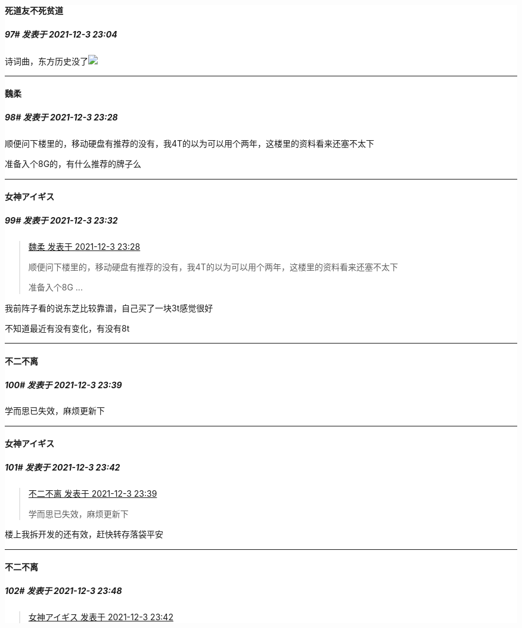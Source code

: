 ####  死道友不死贫道  
##### 97#       发表于 2021-12-3 23:04

诗词曲，东方历史没了<img src="https://static.saraba1st.com/image/smiley/face2017/100.png" referrerpolicy="no-referrer">



*****

####  魏柔  
##### 98#       发表于 2021-12-3 23:28

顺便问下楼里的，移动硬盘有推荐的没有，我4T的以为可以用个两年，这楼里的资料看来还塞不太下

准备入个8G的，有什么推荐的牌子么

*****

####  女神アイギス  
##### 99#       发表于 2021-12-3 23:32

<blockquote><a href="httphttps://bbs.saraba1st.com/2b/forum.php?mod=redirect&amp;goto=findpost&amp;pid=53801601&amp;ptid=2040578" target="_blank">魏柔 发表于 2021-12-3 23:28</a>

顺便问下楼里的，移动硬盘有推荐的没有，我4T的以为可以用个两年，这楼里的资料看来还塞不太下

准备入个8G ...</blockquote>
我前阵子看的说东芝比较靠谱，自己买了一块3t感觉很好

不知道最近有没有变化，有没有8t

*****

####  不二不离  
##### 100#       发表于 2021-12-3 23:39

学而思已失效，麻烦更新下

*****

####  女神アイギス  
##### 101#       发表于 2021-12-3 23:42

<blockquote><a href="httphttps://bbs.saraba1st.com/2b/forum.php?mod=redirect&amp;goto=findpost&amp;pid=53801696&amp;ptid=2040578" target="_blank">不二不离 发表于 2021-12-3 23:39</a>

学而思已失效，麻烦更新下</blockquote>
楼上我拆开发的还有效，赶快转存落袋平安



*****

####  不二不离  
##### 102#       发表于 2021-12-3 23:48

<blockquote><a href="httphttps://bbs.saraba1st.com/2b/forum.php?mod=redirect&amp;goto=findpost&amp;pid=53801708&amp;ptid=2040578" target="_blank">女神アイギス 发表于 2021-12-3 23:42</a>
